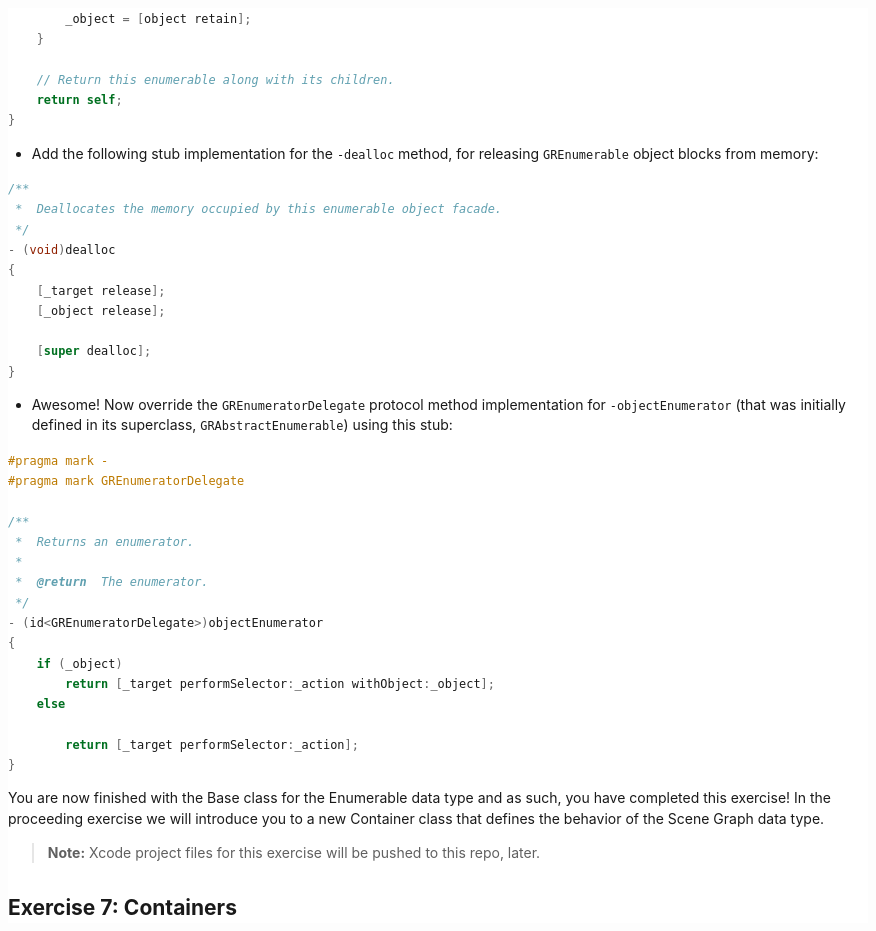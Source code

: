 ``` Objective-C
        _object = [object retain];
    }
    
    // Return this enumerable along with its children.
    return self;
}
```

* Add the following stub implementation for the `-dealloc` method, for releasing `GREnumerable` object blocks from memory:

``` Objective-C
/**
 *  Deallocates the memory occupied by this enumerable object facade.
 */
- (void)dealloc
{
    [_target release];
    [_object release];
    
    [super dealloc];
}
```

* Awesome! Now override the `GREnumeratorDelegate` protocol method implementation for `-objectEnumerator` (that was initially defined in its superclass, `GRAbstractEnumerable`) using this stub:

``` Objective-C
#pragma mark -
#pragma mark GREnumeratorDelegate

/**
 *  Returns an enumerator.
 *
 *  @return  The enumerator.
 */
- (id<GREnumeratorDelegate>)objectEnumerator
{
    if (_object)
        return [_target performSelector:_action withObject:_object];
    else
        
        return [_target performSelector:_action];
}
```

You are now finished with the Base class for the Enumerable data type and as such, you have completed this exercise! In the proceeding exercise we will introduce you to a new Container class that defines the behavior of the Scene Graph data type.

> **Note:** Xcode project files for this exercise will be pushed to this repo, later.

## Exercise 7: Containers
